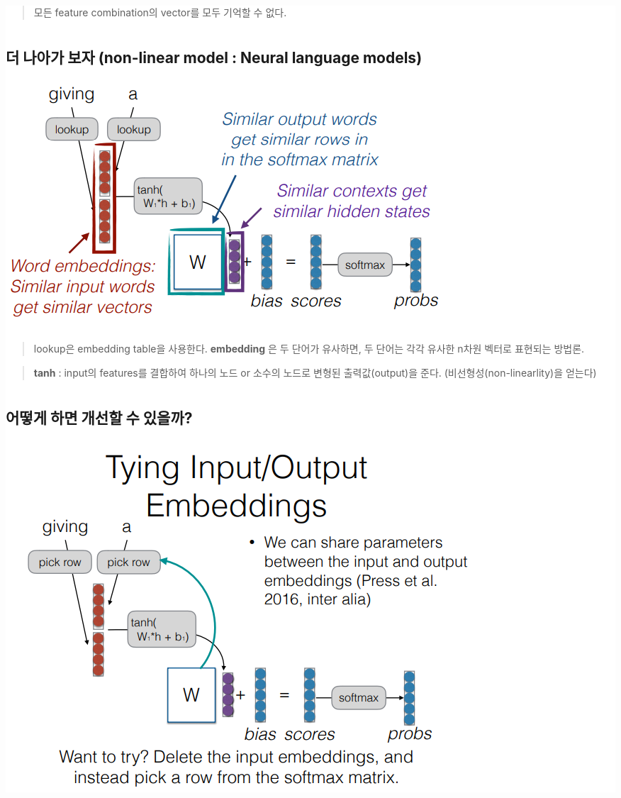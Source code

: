 > 모든 feature combination의 vector를 모두 기억할 수 없다.
#
#

## 더 나아가 보자 (non-linear model : Neural language models)

![](assets/markdown-img-paste-20181223101544381.png)

> lookup은 embedding table을 사용한다.
> **embedding** 은 두 단어가 유사하면, 두 단어는 각각 유사한 n차원 벡터로 표현되는 방법론.

> **tanh** : input의 features를 결합하여 하나의 노드 or 소수의 노드로 변형된 출력값(output)을 준다. (비선형성(non-linearlity)을 얻는다)

#

## 어떻게 하면 개선할 수 있을까?

![](assets/markdown-img-paste-20181224230153661.png)
